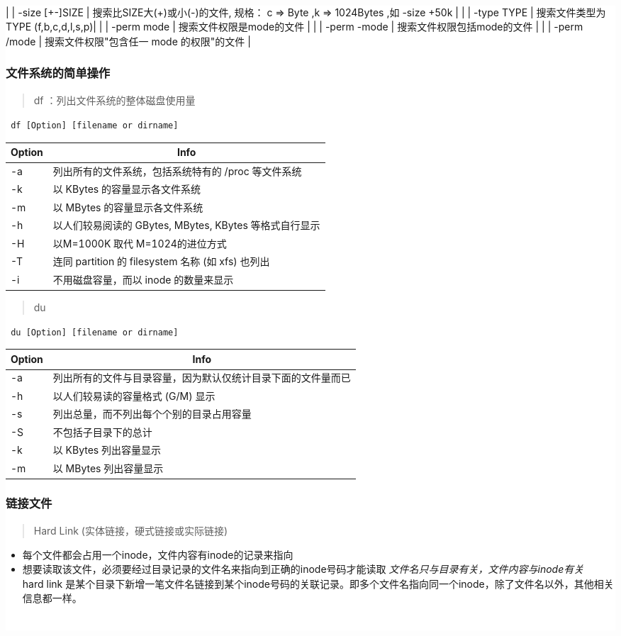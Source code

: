 | | -size [+\-]SIZE | 搜索比SIZE大(+)或小(-)的文件, 规格： c => Byte ,k => 1024Bytes ,如 -size +50k |
| | -type TYPE | 搜索文件类型为TYPE (f,b,c,d,l,s,p)|
| | -perm mode | 搜索文件权限是mode的文件 |
| | -perm -mode | 搜索文件权限包括mode的文件 |
| | -perm /mode | 搜索文件权限"包含任一 mode 的权限"的文件 |


### 文件系统的简单操作
> df ：列出文件系统的整体磁盘使用量

```
 df [Option] [filename or dirname]
```
| Option | Info |
| - | - |
| -a | 列出所有的文件系统，包括系统特有的 /proc 等文件系统 |
| -k | 以 KBytes 的容量显示各文件系统 |
| -m | 以 MBytes 的容量显示各文件系统 |
| -h | 以人们较易阅读的 GBytes, MBytes, KBytes 等格式自行显示 |
| -H | 以M=1000K 取代 M=1024的进位方式 |
| -T | 连同 partition 的 filesystem 名称 (如 xfs) 也列出 |
| -i | 不用磁盘容量，而以 inode 的数量来显示 |

> du 

```
 du [Option] [filename or dirname]
```

| Option | Info |
| - | - |
| -a | 列出所有的文件与目录容量，因为默认仅统计目录下面的文件量而已 |
| -h | 以人们较易读的容量格式 (G/M) 显示 |
| -s | 列出总量，而不列出每个个别的目录占用容量 |
| -S | 不包括子目录下的总计 |
| -k | 以 KBytes 列出容量显示 |
| -m | 以 MBytes 列出容量显示 |

### 链接文件
> Hard Link (实体链接，硬式链接或实际链接)
 - 每个文件都会占用一个inode，文件内容有inode的记录来指向
 - 想要读取该文件，必须要经过目录记录的文件名来指向到正确的inode号码才能读取
 *文件名只与目录有关，文件内容与inode有关*<br />
 hard link 是某个目录下新增一笔文件名链接到某个inode号码的关联记录。即多个文件名指向同一个inode，除了文件名以外，其他相关信息都一样。
 <br />

